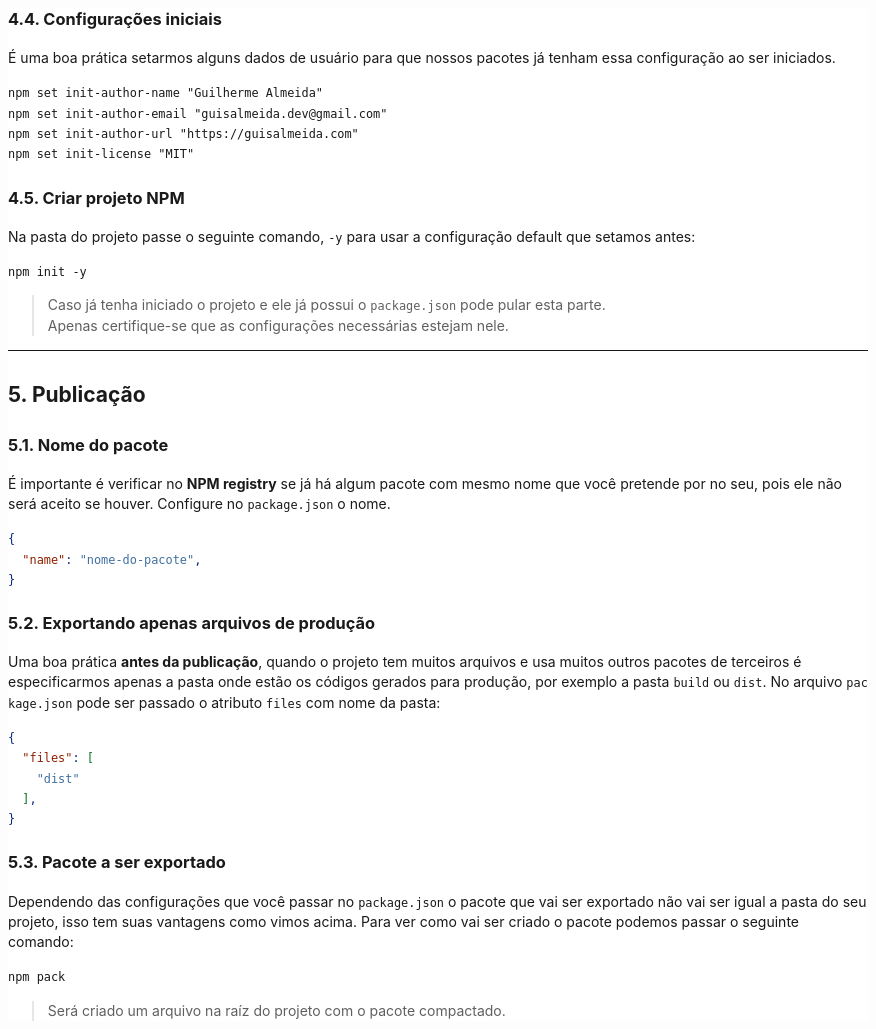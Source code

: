 ### 4.4. Configurações iniciais
É uma boa prática setarmos alguns dados de usuário para que nossos pacotes já tenham essa configuração ao ser iniciados.  

```
npm set init-author-name "Guilherme Almeida"
npm set init-author-email "guisalmeida.dev@gmail.com"
npm set init-author-url "https://guisalmeida.com"
npm set init-license "MIT"
```

### 4.5. Criar projeto NPM
Na pasta do projeto passe o seguinte comando, `-y` para usar a configuração default que setamos antes:
```
npm init -y
```

> Caso já tenha iniciado o projeto e ele já possui o `package.json` pode pular esta parte.  
> Apenas certifique-se que as configurações necessárias estejam nele.

---

## 5. Publicação

### 5.1. Nome do pacote
É importante é verificar no **NPM registry** se já há algum pacote com mesmo nome que você pretende por no seu, pois ele não será aceito se houver. Configure no `package.json` o nome.  
```json
{
  "name": "nome-do-pacote",
}
```

### 5.2. Exportando apenas arquivos de produção
Uma boa prática **antes da publicação**, quando o projeto tem muitos arquivos e usa muitos outros pacotes de terceiros é especificarmos apenas a pasta onde estão os códigos gerados para produção, por exemplo a pasta `build` ou `dist`. No arquivo `package.json` pode ser passado o atributo `files` com nome da pasta:
```json
{
  "files": [
    "dist"
  ],
}
```

### 5.3. Pacote a ser exportado
Dependendo das configurações que você passar no `package.json` o pacote que vai ser exportado não vai ser igual a pasta do seu projeto, isso tem suas vantagens como vimos acima. Para ver como vai ser criado o pacote podemos passar o seguinte comando:
```
npm pack
```
> Será criado um arquivo na raíz do projeto com o pacote compactado.

